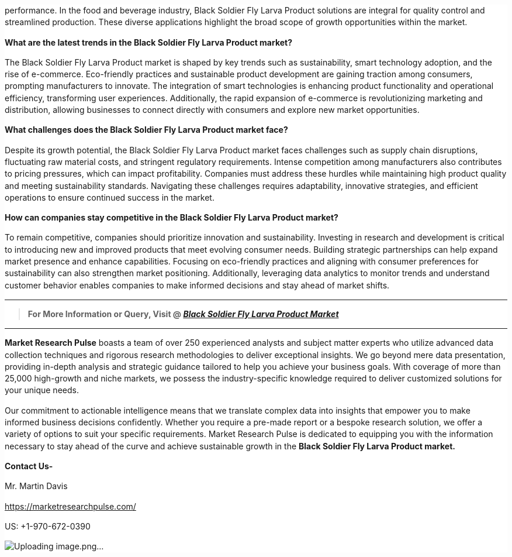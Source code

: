 performance. In the food and beverage industry, Black Soldier Fly Larva Product solutions are integral for quality control and streamlined production. These diverse applications highlight the broad scope of growth opportunities within the market.</p><p><strong>What are the latest trends in the Black Soldier Fly Larva Product market?</strong></p><p>The Black Soldier Fly Larva Product market is shaped by key trends such as sustainability, smart technology adoption, and the rise of e-commerce. Eco-friendly practices and sustainable product development are gaining traction among consumers, prompting manufacturers to innovate. The integration of smart technologies is enhancing product functionality and operational efficiency, transforming user experiences. Additionally, the rapid expansion of e-commerce is revolutionizing marketing and distribution, allowing businesses to connect directly with consumers and explore new market opportunities.</p><p><strong>What challenges does the Black Soldier Fly Larva Product market face?</strong></p><p>Despite its growth potential, the Black Soldier Fly Larva Product market faces challenges such as supply chain disruptions, fluctuating raw material costs, and stringent regulatory requirements. Intense competition among manufacturers also contributes to pricing pressures, which can impact profitability. Companies must address these hurdles while maintaining high product quality and meeting sustainability standards. Navigating these challenges requires adaptability, innovative strategies, and efficient operations to ensure continued success in the market.</p><p><strong>How can companies stay competitive in the Black Soldier Fly Larva Product market?</strong></p><p>To remain competitive, companies should prioritize innovation and sustainability. Investing in research and development is critical to introducing new and improved products that meet evolving consumer needs. Building strategic partnerships can help expand market presence and enhance capabilities. Focusing on eco-friendly practices and aligning with consumer preferences for sustainability can also strengthen market positioning. Additionally, leveraging data analytics to monitor trends and understand customer behavior enables companies to make informed decisions and stay ahead of market shifts.</p><hr /><blockquote><p><strong>For More Information or Query, Visit @&nbsp;<em><a href="https://marketresearchpulse.com/report/71193/black-soldier-fly-larva-product-market?utm_source=Linkedin&utm_medium=021">Black Soldier Fly Larva Product Market</a></em></strong></p></blockquote><hr /><p><strong>Market Research Pulse</strong> boasts a team of over 250 experienced analysts and subject matter experts who utilize advanced data collection techniques and rigorous research methodologies to deliver exceptional insights. We go beyond mere data presentation, providing in-depth analysis and strategic guidance tailored to help you achieve your business goals. With coverage of more than 25,000 high-growth and niche markets, we possess the industry-specific knowledge required to deliver customized solutions for your unique needs.</p><p>Our commitment to actionable intelligence means that we translate complex data into insights that empower you to make informed business decisions confidently. Whether you require a pre-made report or a bespoke research solution, we offer a variety of options to suit your specific requirements. Market Research Pulse is dedicated to equipping you with the information necessary to stay ahead of the curve and achieve sustainable growth in the <strong>Black Soldier Fly Larva Product market.</strong></p><p><strong>Contact Us-</strong></p><p>Mr. Martin Davis</p><p>https://marketresearchpulse.com/</p><p>US: +1-970-672-0390</p>
![Uploading image.png…]()
